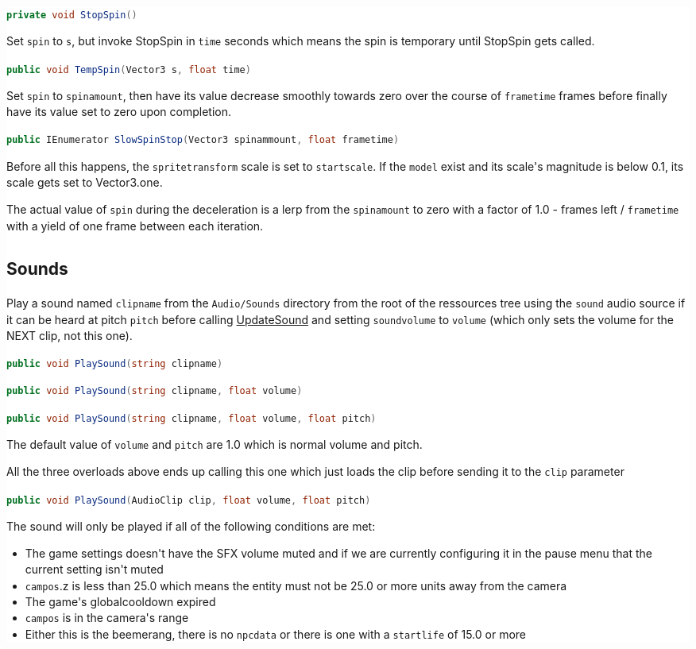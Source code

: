 ````cs
private void StopSpin()
````

Set `spin` to `s`, but invoke StopSpin in `time` seconds which means the spin is temporary until StopSpin gets called.

````cs
public void TempSpin(Vector3 s, float time)
````

Set `spin` to `spinamount`, then have its value decrease smoothly towards zero over the course of `frametime` frames before finally have its value set to zero upon completion.

````cs
public IEnumerator SlowSpinStop(Vector3 spinammount, float frametime)
````

Before all this happens, the `spritetransform` scale is set to `startscale`. If the `model` exist and its scale's magnitude is below 0.1, its scale gets set to Vector3.one.

The actual value of `spin` during the deceleration is a lerp from the `spinamount` to zero with a factor of 1.0 - frames left / `frametime` with a yield of one frame between each iteration.

## Sounds

Play a sound named `clipname` from the `Audio/Sounds` directory from the root of the ressources tree using the `sound` audio source if it can be heard at pitch `pitch` before calling [UpdateSound](Update%20process/UpdateSound.md) and setting `soundvolume` to `volume` (which only sets the volume for the NEXT clip, not this one).

````cs
public void PlaySound(string clipname)
````

````cs
public void PlaySound(string clipname, float volume)
````

````cs
public void PlaySound(string clipname, float volume, float pitch)
````

The default value of `volume` and `pitch` are 1.0 which is normal volume and pitch.

All the three overloads above ends up calling this one which just loads the clip before sending it to the `clip` parameter

````cs
public void PlaySound(AudioClip clip, float volume, float pitch)
````

The sound will only be played if all of the following conditions are met:

* The game settings doesn't have the SFX volume muted and if we are currently configuring it in the pause menu that the current setting isn't muted
* `campos`.z is less than 25.0 which means the entity must not be 25.0 or more units away from the camera
* The game's globalcooldown expired
* `campos` is in the camera's range
* Either this is the beemerang, there is no `npcdata` or there is one with a `startlife` of 15.0 or more
